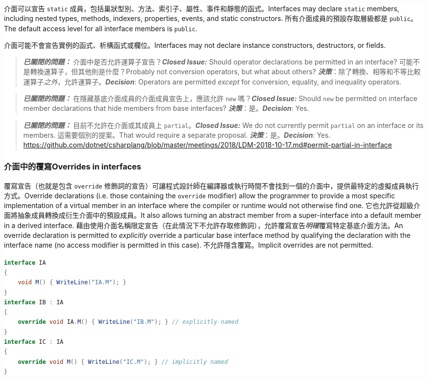 <span data-ttu-id="e9490-153">介面可以宣告 `static` 成員，包括巢狀型別、方法、索引子、屬性、事件和靜態的函式。</span><span class="sxs-lookup"><span data-stu-id="e9490-153">Interfaces may declare `static` members, including nested types, methods, indexers, properties, events, and static constructors.</span></span> <span data-ttu-id="e9490-154">所有介面成員的預設存取層級都是 `public`。</span><span class="sxs-lookup"><span data-stu-id="e9490-154">The default access level for all interface members is `public`.</span></span>

<span data-ttu-id="e9490-155">介面可能不會宣告實例的函式、析構函式或欄位。</span><span class="sxs-lookup"><span data-stu-id="e9490-155">Interfaces may not declare instance constructors, destructors, or fields.</span></span>

> <span data-ttu-id="e9490-156">***已關閉的問題：*** 介面中是否允許運算子宣告？</span><span class="sxs-lookup"><span data-stu-id="e9490-156">***Closed Issue:*** Should operator declarations be permitted in an interface?</span></span> <span data-ttu-id="e9490-157">可能不是轉換運算子，但其他則是什麼？</span><span class="sxs-lookup"><span data-stu-id="e9490-157">Probably not conversion operators, but what about others?</span></span> <span data-ttu-id="e9490-158">***決策***：除了轉換、相等和不等比較運算子*之外*，允許運算子。</span><span class="sxs-lookup"><span data-stu-id="e9490-158">***Decision***: Operators are permitted *except* for conversion, equality, and inequality operators.</span></span>

> <span data-ttu-id="e9490-159">***已關閉的問題：*** 在隱藏基底介面成員的介面成員宣告上，應該允許 `new` 嗎？</span><span class="sxs-lookup"><span data-stu-id="e9490-159">***Closed Issue:*** Should `new` be permitted on interface member declarations that hide members from base interfaces?</span></span> <span data-ttu-id="e9490-160">***決策***：是。</span><span class="sxs-lookup"><span data-stu-id="e9490-160">***Decision***: Yes.</span></span>

> <span data-ttu-id="e9490-161">***已關閉的問題：*** 目前不允許在介面或其成員上 `partial`。</span><span class="sxs-lookup"><span data-stu-id="e9490-161">***Closed Issue:*** We do not currently permit `partial` on an interface or its members.</span></span> <span data-ttu-id="e9490-162">這需要個別的提案。</span><span class="sxs-lookup"><span data-stu-id="e9490-162">That would require a separate proposal.</span></span> <span data-ttu-id="e9490-163">***決策***：是。</span><span class="sxs-lookup"><span data-stu-id="e9490-163">***Decision***: Yes.</span></span> <https://github.com/dotnet/csharplang/blob/master/meetings/2018/LDM-2018-10-17.md#permit-partial-in-interface>

### <a name="overrides-in-interfaces"></a><span data-ttu-id="e9490-164">介面中的覆寫</span><span class="sxs-lookup"><span data-stu-id="e9490-164">Overrides in interfaces</span></span>

<span data-ttu-id="e9490-165">覆寫宣告（也就是包含 `override` 修飾詞的宣告）可讓程式設計師在編譯器或執行時間不會找到一個的介面中，提供最特定的虛擬成員執行方式。</span><span class="sxs-lookup"><span data-stu-id="e9490-165">Override declarations (i.e. those containing the `override` modifier) allow the programmer to provide a most specific implementation of a virtual member in an interface where the compiler or runtime would not otherwise find one.</span></span> <span data-ttu-id="e9490-166">它也允許從超級介面將抽象成員轉換成衍生介面中的預設成員。</span><span class="sxs-lookup"><span data-stu-id="e9490-166">It also allows turning an abstract member from a super-interface into a default member in a derived interface.</span></span> <span data-ttu-id="e9490-167">藉由使用介面名稱限定宣告（在此情況下不允許存取修飾詞），允許覆寫宣告*明確*覆寫特定基底介面方法。</span><span class="sxs-lookup"><span data-stu-id="e9490-167">An override declaration is permitted to *explicitly* override a particular base interface method by qualifying the declaration with the interface name (no access modifier is permitted in this case).</span></span> <span data-ttu-id="e9490-168">不允許隱含覆寫。</span><span class="sxs-lookup"><span data-stu-id="e9490-168">Implicit overrides are not permitted.</span></span>

```csharp
interface IA
{
    void M() { WriteLine("IA.M"); }
}
interface IB : IA
{
    override void IA.M() { WriteLine("IB.M"); } // explicitly named
}
interface IC : IA
{
    override void M() { WriteLine("IC.M"); } // implicitly named
}
```

